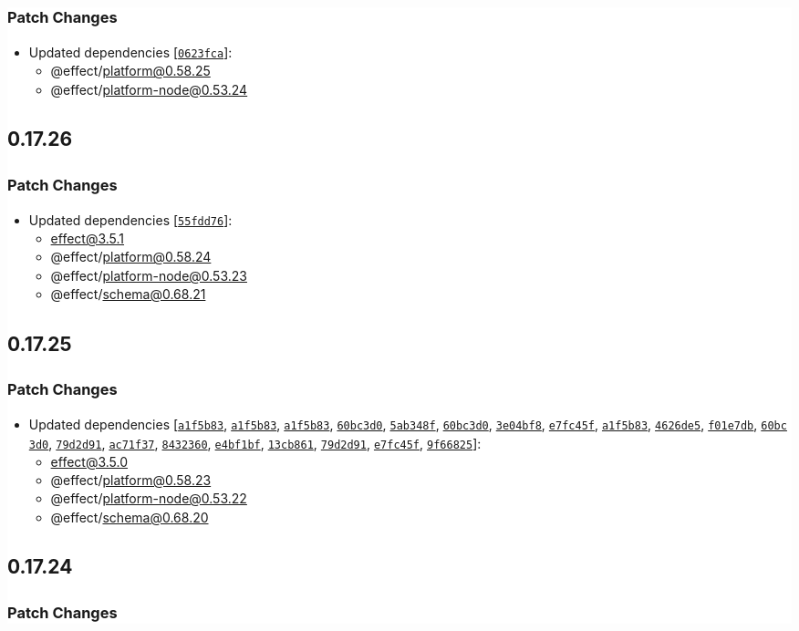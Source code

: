 ### Patch Changes

- Updated dependencies [[`0623fca`](https://github.com/Effect-TS/effect/commit/0623fca41679b0e3c5a10dd0f8985f91670bd721)]:
  - @effect/platform@0.58.25
  - @effect/platform-node@0.53.24

## 0.17.26

### Patch Changes

- Updated dependencies [[`55fdd76`](https://github.com/Effect-TS/effect/commit/55fdd761ee95afd73b6a892c13fee92b36c02837)]:
  - effect@3.5.1
  - @effect/platform@0.58.24
  - @effect/platform-node@0.53.23
  - @effect/schema@0.68.21

## 0.17.25

### Patch Changes

- Updated dependencies [[`a1f5b83`](https://github.com/Effect-TS/effect/commit/a1f5b831a1bc7535988b370d68d0b3eb1123e0ce), [`a1f5b83`](https://github.com/Effect-TS/effect/commit/a1f5b831a1bc7535988b370d68d0b3eb1123e0ce), [`a1f5b83`](https://github.com/Effect-TS/effect/commit/a1f5b831a1bc7535988b370d68d0b3eb1123e0ce), [`60bc3d0`](https://github.com/Effect-TS/effect/commit/60bc3d0867b13e48b24dc22604b4dd2e7b2c1ca4), [`5ab348f`](https://github.com/Effect-TS/effect/commit/5ab348f265db3d283aa091ddca6d2d49137c16f2), [`60bc3d0`](https://github.com/Effect-TS/effect/commit/60bc3d0867b13e48b24dc22604b4dd2e7b2c1ca4), [`3e04bf8`](https://github.com/Effect-TS/effect/commit/3e04bf8a7127e956cadb7684a8f4c661df57663b), [`e7fc45f`](https://github.com/Effect-TS/effect/commit/e7fc45f0c7002aafdaec7878149ac064cd104ea3), [`a1f5b83`](https://github.com/Effect-TS/effect/commit/a1f5b831a1bc7535988b370d68d0b3eb1123e0ce), [`4626de5`](https://github.com/Effect-TS/effect/commit/4626de59c25b384216faa0be87bf0b8cd36357d0), [`f01e7db`](https://github.com/Effect-TS/effect/commit/f01e7db317827255d7901f523f2e28b43298e8df), [`60bc3d0`](https://github.com/Effect-TS/effect/commit/60bc3d0867b13e48b24dc22604b4dd2e7b2c1ca4), [`79d2d91`](https://github.com/Effect-TS/effect/commit/79d2d91464d95dde0e9444d43e7a7f309f05d6e6), [`ac71f37`](https://github.com/Effect-TS/effect/commit/ac71f378f2413e5aa91c95f649ffe898d6a26114), [`8432360`](https://github.com/Effect-TS/effect/commit/8432360ce68614a419bb328083a4109d0fc8aa93), [`e4bf1bf`](https://github.com/Effect-TS/effect/commit/e4bf1bf2b4a970eacd77c9b77b5ea8c68bc84498), [`13cb861`](https://github.com/Effect-TS/effect/commit/13cb861a5eded15c55c6cdcf6a8acde8320367a6), [`79d2d91`](https://github.com/Effect-TS/effect/commit/79d2d91464d95dde0e9444d43e7a7f309f05d6e6), [`e7fc45f`](https://github.com/Effect-TS/effect/commit/e7fc45f0c7002aafdaec7878149ac064cd104ea3), [`9f66825`](https://github.com/Effect-TS/effect/commit/9f66825f1fce0fe8d10420c285f7dc4c71e8af8d)]:
  - effect@3.5.0
  - @effect/platform@0.58.23
  - @effect/platform-node@0.53.22
  - @effect/schema@0.68.20

## 0.17.24

### Patch Changes
